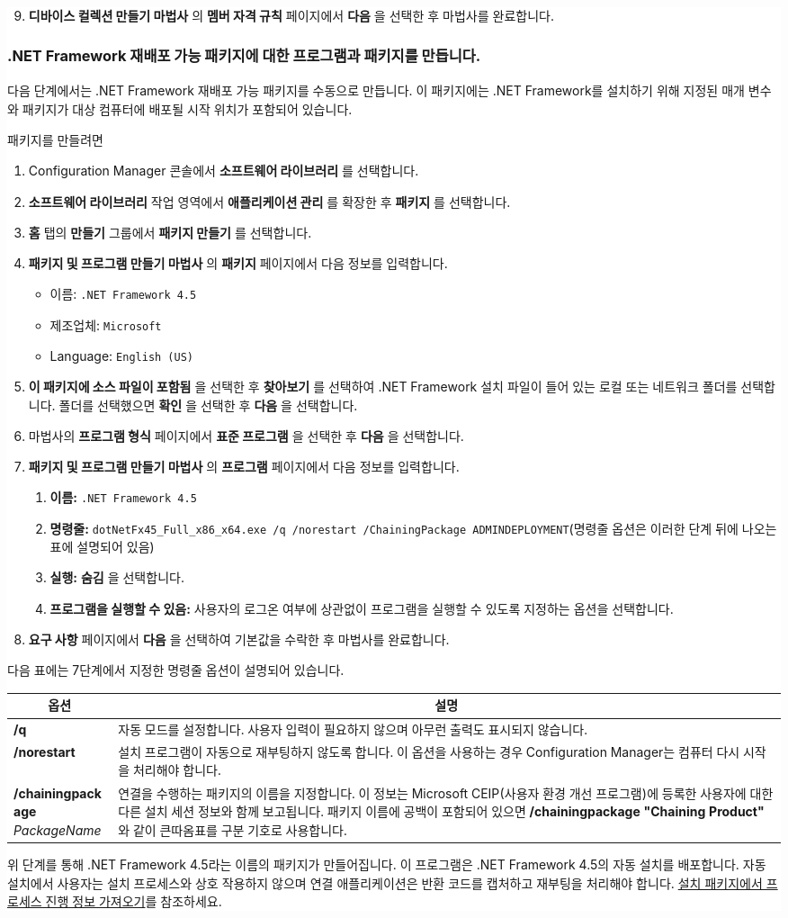 9. **디바이스 컬렉션 만들기 마법사** 의 **멤버 자격 규칙** 페이지에서 **다음** 을 선택한 후 마법사를 완료합니다.

<a name="creating_a_package"></a>

### <a name="create-a-package-and-program-for-the-net-framework-redistributable-package"></a>.NET Framework 재배포 가능 패키지에 대한 프로그램과 패키지를 만듭니다.

다음 단계에서는 .NET Framework 재배포 가능 패키지를 수동으로 만듭니다. 이 패키지에는 .NET Framework를 설치하기 위해 지정된 매개 변수와 패키지가 대상 컴퓨터에 배포될 시작 위치가 포함되어 있습니다.

패키지를 만들려면

1. Configuration Manager 콘솔에서 **소프트웨어 라이브러리** 를 선택합니다.

2. **소프트웨어 라이브러리** 작업 영역에서 **애플리케이션 관리** 를 확장한 후 **패키지** 를 선택합니다.

3. **홈** 탭의 **만들기** 그룹에서 **패키지 만들기** 를 선택합니다.

4. **패키지 및 프로그램 만들기 마법사** 의 **패키지** 페이지에서 다음 정보를 입력합니다.

    - 이름: `.NET Framework 4.5`

    - 제조업체: `Microsoft`

    - Language: `English (US)`

5. **이 패키지에 소스 파일이 포함됨** 을 선택한 후 **찾아보기** 를 선택하여 .NET Framework 설치 파일이 들어 있는 로컬 또는 네트워크 폴더를 선택합니다. 폴더를 선택했으면 **확인** 을 선택한 후 **다음** 을 선택합니다.

6. 마법사의 **프로그램 형식** 페이지에서 **표준 프로그램** 을 선택한 후 **다음** 을 선택합니다.

7. **패키지 및 프로그램 만들기 마법사** 의 **프로그램** 페이지에서 다음 정보를 입력합니다.

    1. **이름:** `.NET Framework 4.5`

    2. **명령줄:** `dotNetFx45_Full_x86_x64.exe /q /norestart /ChainingPackage ADMINDEPLOYMENT`(명령줄 옵션은 이러한 단계 뒤에 나오는 표에 설명되어 있음)

    3. **실행:** **숨김** 을 선택합니다.

    4. **프로그램을 실행할 수 있음:** 사용자의 로그온 여부에 상관없이 프로그램을 실행할 수 있도록 지정하는 옵션을 선택합니다.

8. **요구 사항** 페이지에서 **다음** 을 선택하여 기본값을 수락한 후 마법사를 완료합니다.

다음 표에는 7단계에서 지정한 명령줄 옵션이 설명되어 있습니다.

|옵션|설명|
|------------|-----------------|
|**/q**|자동 모드를 설정합니다. 사용자 입력이 필요하지 않으며 아무런 출력도 표시되지 않습니다.|
|**/norestart**|설치 프로그램이 자동으로 재부팅하지 않도록 합니다. 이 옵션을 사용하는 경우 Configuration Manager는 컴퓨터 다시 시작을 처리해야 합니다.|
|**/chainingpackage** *PackageName*|연결을 수행하는 패키지의 이름을 지정합니다. 이 정보는 Microsoft CEIP(사용자 환경 개선 프로그램)에 등록한 사용자에 대한 다른 설치 세션 정보와 함께 보고됩니다. 패키지 이름에 공백이 포함되어 있으면 **/chainingpackage "Chaining Product"** 와 같이 큰따옴표를 구분 기호로 사용합니다.|

위 단계를 통해 .NET Framework 4.5라는 이름의 패키지가 만들어집니다. 이 프로그램은 .NET Framework 4.5의 자동 설치를 배포합니다. 자동 설치에서 사용자는 설치 프로세스와 상호 작용하지 않으며 연결 애플리케이션은 반환 코드를 캡처하고 재부팅을 처리해야 합니다. [설치 패키지에서 프로세스 진행 정보 가져오기](/previous-versions/cc825975(v=vs.100))를 참조하세요.

<a name="select_dist_point"></a>

